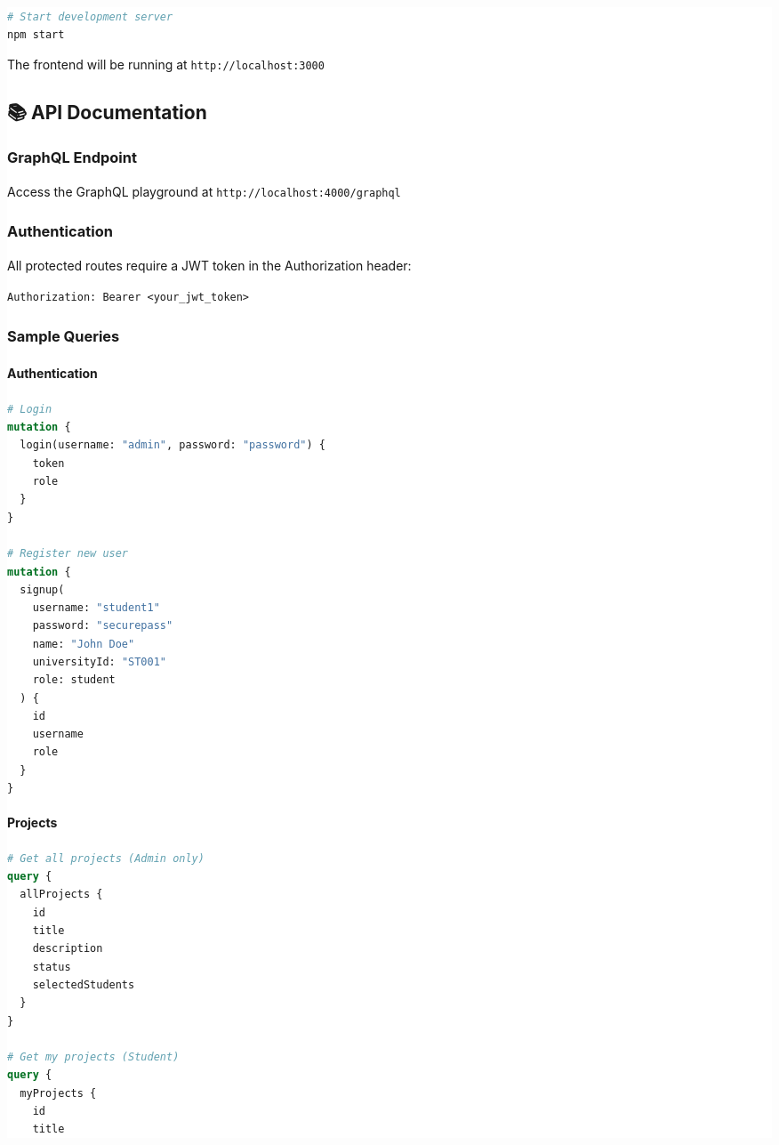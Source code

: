 ```bash
# Start development server
npm start
```

The frontend will be running at `http://localhost:3000`

## 📚 API Documentation

### GraphQL Endpoint
Access the GraphQL playground at `http://localhost:4000/graphql`

### Authentication
All protected routes require a JWT token in the Authorization header:
```
Authorization: Bearer <your_jwt_token>
```

### Sample Queries

#### Authentication
```graphql
# Login
mutation {
  login(username: "admin", password: "password") {
    token
    role
  }
}

# Register new user
mutation {
  signup(
    username: "student1"
    password: "securepass"
    name: "John Doe"
    universityId: "ST001"
    role: student
  ) {
    id
    username
    role
  }
}
```

#### Projects
```graphql
# Get all projects (Admin only)
query {
  allProjects {
    id
    title
    description
    status
    selectedStudents
  }
}

# Get my projects (Student)
query {
  myProjects {
    id
    title
```